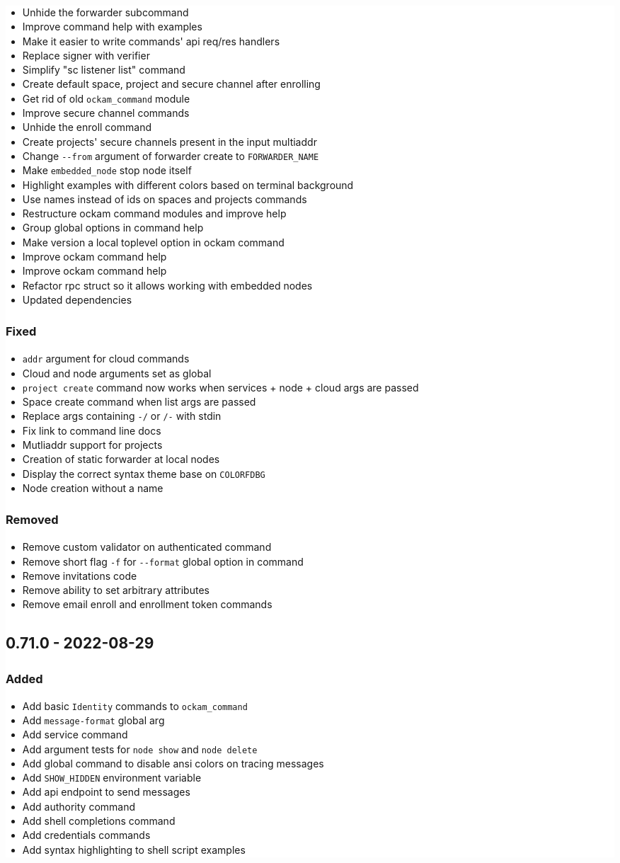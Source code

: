 - Unhide the forwarder subcommand
- Improve command help with examples
- Make it easier to write commands' api req/res handlers
- Replace signer with verifier
- Simplify "sc listener list" command
- Create default space, project and secure channel after enrolling
- Get rid of old `ockam_command` module
- Improve secure channel commands
- Unhide the enroll command
- Create projects' secure channels present in the input multiaddr
- Change `--from` argument of forwarder create to `FORWARDER_NAME`
- Make `embedded_node` stop node itself
- Highlight examples with different colors based on terminal background
- Use names instead of ids on spaces and projects commands
- Restructure ockam command modules and improve help
- Group global options in command help
- Make version a local toplevel option in ockam command
- Improve ockam command help
- Improve ockam command help
- Refactor rpc struct so it allows working with embedded nodes
- Updated dependencies

### Fixed

- `addr` argument for cloud commands
- Cloud and node arguments set as global
- `project create` command now works when services + node + cloud args are passed
- Space create command when list args are passed
- Replace args containing `-/` or `/-` with stdin
- Fix link to command line docs
- Mutliaddr support for projects
- Creation of static forwarder at local nodes
- Display the correct syntax theme base on `COLORFDBG`
- Node creation without a name

### Removed

- Remove custom validator on authenticated command
- Remove short flag `-f` for `--format` global option in command
- Remove invitations code
- Remove ability to set arbitrary attributes
- Remove email enroll and enrollment token commands

## 0.71.0 - 2022-08-29

### Added

- Add basic `Identity` commands to `ockam_command`
- Add `message-format` global arg
- Add service command
- Add argument tests for `node show` and `node delete`
- Add global command to disable ansi colors on tracing messages
- Add `SHOW_HIDDEN` environment variable
- Add api endpoint to send messages
- Add authority command
- Add shell completions command
- Add credentials commands
- Add syntax highlighting to shell script examples
